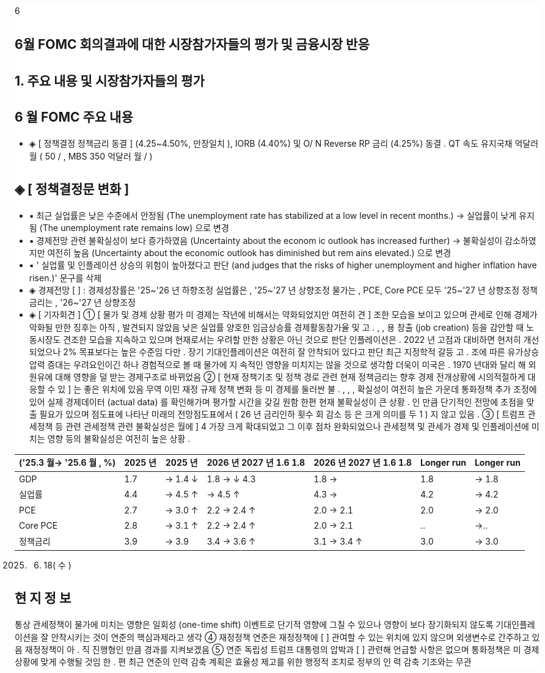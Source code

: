 6

## 6월 FOMC 회의결과에 대한 시장참가자들의 평가 및 금융시장 반응

## 1. 주요 내용 및 시장참가자들의 평가

## 6 월 FOMC 주요 내용

- ◈ [ 정책결정 정책금리 동결 ] (4.25~4.50%, 만장일치 ), IORB (4.40%) 및 O/ N Reverse RP 금리 (4.25%) 동결 . QT 속도 유지국채  억달러 월 ( 50 / , MBS 350 억달러 월 / )

## ◈ [ 정책결정문 변화 ]

- ▪ 최근 실업률은 낮은 수준에서 안정됨 (The unemployment rate has stabilized at a low level in recent months.) → 실업률이 낮게 유지됨 (The unemployment rate remains low) 으로 변경
- ▪ 경제전망 관련 불확실성이 보다 증가하였음 (Uncertainty about the econom ic outlook has increased further) → 불확실성이 감소하였지만 여전히 높음 (Uncertainty about the economic outlook has diminished but rem ains elevated.) 으로 변경
- ▪ ' 실업률 및 인플레이션 상승의 위험이 높아졌다고 판단 (and judges that the risks of higher unemployment and higher inflation have risen.)' 문구를 삭제
- ◈  경제전망 [ ] : 경제성장률은 '25~'26 년 하향조정 실업률은 , '25~'27 년 상향조정 물가는 , PCE, Core PCE 모두 '25~'27 년 상향조정 정책금리는 , '26~'27 년 상향조정
- ◈ [ 기자회견 ] ① [ 물가 및 경제 상황 평가 미 경제는 작년에 비해서는 약화되었지만 여전히 견 ] 조한 모습을 보이고 있으며 관세로 인해 경제가 악화될 만한 징후는 아직 , 발견되지 않았음 낮은 실업률 양호한 임금상승률 경제활동참가율 및 고 . , , 용 창출 (job creation) 등을 감안할 때 노동시장도 견조한 모습을 지속하고 있으며 현재로서는 우려할 만한 상황은 아닌 것으로 판단 인플레이션은 . 2022 년 고점과 대비하면 현저히 개선되었으나 2% 목표보다는 높은 수준임 다만 . 장기 기대인플레이션은 여전히 잘 안착되어 있다고 판단 최근 지정학적 갈등 고 . 조에 따른 유가상승 압력 증대는 우려요인이긴 하나 경험적으로 볼 때 물가에 지 속적인 영향을 미치지는 않을 것으로 생각함 더욱이 미국은 . 1970 년대와 달리 해 외 원유에 대해 영향을 덜 받는 경제구조로 바뀌었음 ② [ 현재 정책기조 및 정책 경로 관련 현재 정책금리는 향후 경제 전개상황에 시의적절하게 대응할 수 있 ] 는 좋은 위치에 있음 무역 이민 재정 규제 정책 변화 등 미 경제를 둘러싼 불 . , , , 확실성이 여전히 높은 가운데 통화정책 추가 조정에 있어 실제 경제데이터 (actual data) 를 확인해가며 평가할 시간을 갖길 원함 한편 현재 불확실성이 큰 상황 . 인 만큼 단기적인 전망에 초점을 맞출 필요가 있으며 점도표에 나타난 미래의 전망점도표에서 ( 26 년 금리인하 횟수  회 감소 등 은 크게 의미를 두 1 ) 지 않고 있음 . ③ [ 트럼프 관세정책 등 관련 관세정책 관련 불확실성은  월에 ] 4 가장 크게 확대되었고 그 이후 점차 완화되었으나 관세정책 및 관세가 경제 및 인플레이션에 미치는 영향 등의 불확실성은 여전히 높은 상황 .

| ('25.3 월→ '25.6 월 , %)   |   2025 년 | 2025 년   | 2026 년 2027 년 1.6 1.8   | 2026 년 2027 년 1.6 1.8   | Longer run   | Longer run   |
|----------------------------|-----------|-----------|---------------------------|---------------------------|--------------|--------------|
| GDP                        |       1.7 | → 1.4 ↓   | 1.8 → ↓ 4.3               | 1.8 →                     | 1.8          | → 1.8        |
| 실업률                     |       4.4 | → 4.5 ↑   | → 4.5 ↑                   | 4.3 →                     | 4.2          | → 4.2        |
| PCE                        |       2.7 | → 3.0 ↑   | 2.2 → 2.4 ↑               | 2.0 → 2.1                 | 2.0          | → 2.0        |
| Core PCE                   |       2.8 | → 3.1 ↑   | 2.2 → 2.4 ↑               | 2.0 → 2.1                 | ‥            | →‥           |
| 정책금리                   |       3.9 | → 3.9     | 3.4 → 3.6 ↑               | 3.1 → 3.4 ↑               | 3.0          | → 3.0        |

2025. 6. 18( 수 )

## 현 지 정 보



통상 관세정책이 물가에 미치는 영향은 일회성 (one-time shift) 이벤트로 단기적 영향에 그칠 수 있으나 영향이 보다 장기화되지 않도록 기대인플레이션을 잘 안착시키는 것이 연준의 핵심과제라고 생각 ④  재정정책 연준은 재정정책에 [ ] 관여할 수 있는 위치에 있지 않으며 외생변수로 간주하고 있음 재정정책이 아 . 직 진행형인 만큼 경과를 지켜보겠음 ⑤ 연준 독립성 트럼프 대통령의 압박과 [ ] 관련해 언급할 사항은 없으며 통화정책은 미 경제상황에 맞게 수행될 것임 한 . 편 최근 연준의 인력 감축 계획은 효율성 제고를 위한 행정적 조치로 정부의 인 력 감축 기조와는 무관
